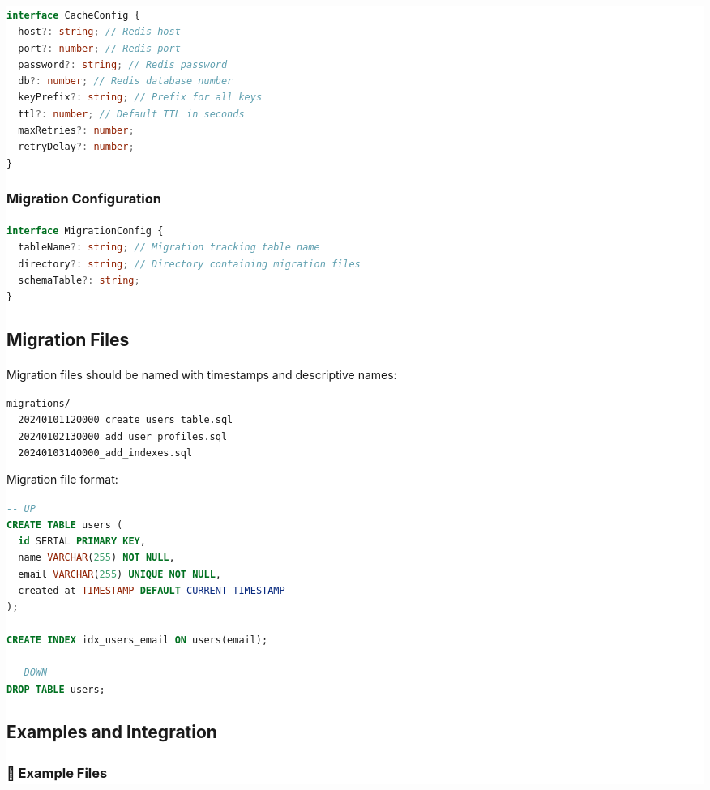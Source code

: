 ```typescript
interface CacheConfig {
  host?: string; // Redis host
  port?: number; // Redis port
  password?: string; // Redis password
  db?: number; // Redis database number
  keyPrefix?: string; // Prefix for all keys
  ttl?: number; // Default TTL in seconds
  maxRetries?: number;
  retryDelay?: number;
}
```

### Migration Configuration

```typescript
interface MigrationConfig {
  tableName?: string; // Migration tracking table name
  directory?: string; // Directory containing migration files
  schemaTable?: string;
}
```

## Migration Files

Migration files should be named with timestamps and descriptive names:

```
migrations/
  20240101120000_create_users_table.sql
  20240102130000_add_user_profiles.sql
  20240103140000_add_indexes.sql
```

Migration file format:

```sql
-- UP
CREATE TABLE users (
  id SERIAL PRIMARY KEY,
  name VARCHAR(255) NOT NULL,
  email VARCHAR(255) UNIQUE NOT NULL,
  created_at TIMESTAMP DEFAULT CURRENT_TIMESTAMP
);

CREATE INDEX idx_users_email ON users(email);

-- DOWN
DROP TABLE users;
```

## Examples and Integration

### 📁 Example Files
